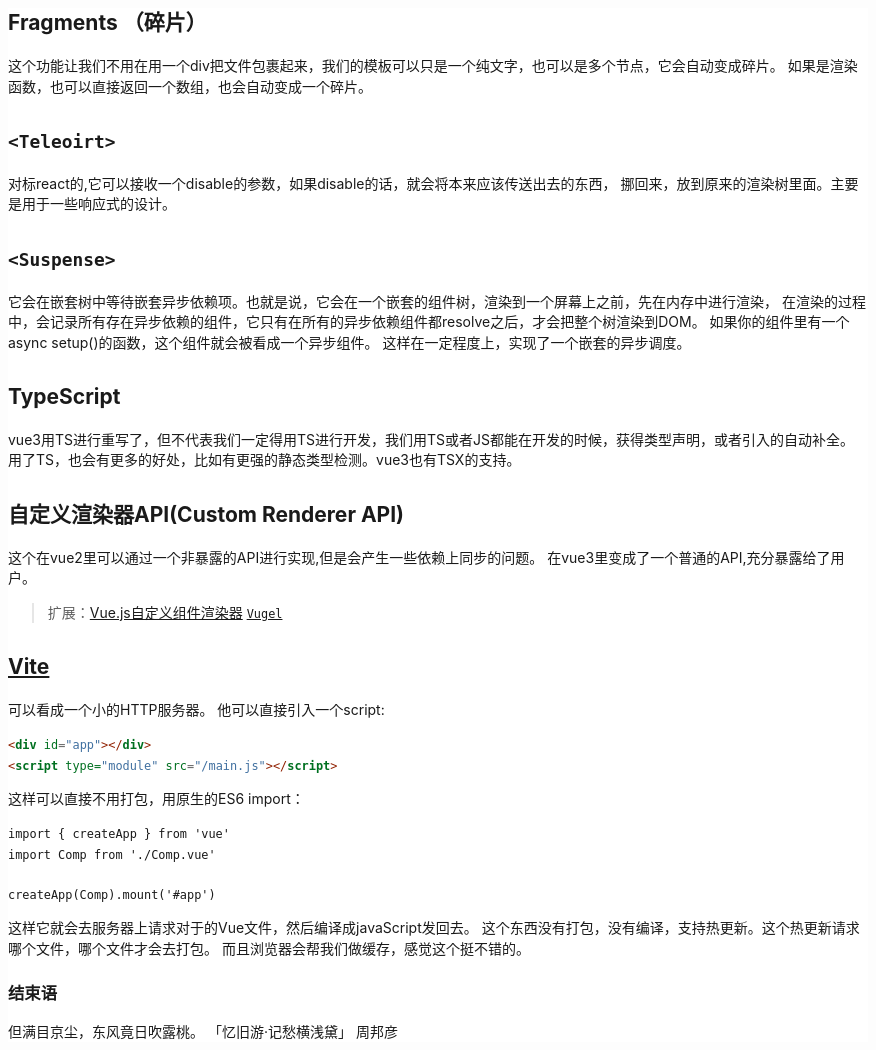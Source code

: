 ## Fragments （碎片）
这个功能让我们不用在用一个div把文件包裹起来，我们的模板可以只是一个纯文字，也可以是多个节点，它会自动变成碎片。
如果是渲染函数，也可以直接返回一个数组，也会自动变成一个碎片。

## `<Teleoirt>`
对标react的<Portal>,它可以接收一个disable的参数，如果disable的话，就会将本来应该传送出去的东西，
挪回来，放到原来的渲染树里面。主要是用于一些响应式的设计。

## `<Suspense>`
它会在嵌套树中等待嵌套异步依赖项。也就是说，它会在一个嵌套的组件树，渲染到一个屏幕上之前，先在内存中进行渲染，
在渲染的过程中，会记录所有存在异步依赖的组件，它只有在所有的异步依赖组件都resolve之后，才会把整个树渲染到DOM。
如果你的组件里有一个 async setup()的函数，这个组件就会被看成一个异步组件。
这样在一定程度上，实现了一个嵌套的异步调度。

## TypeScript
vue3用TS进行重写了，但不代表我们一定得用TS进行开发，我们用TS或者JS都能在开发的时候，获得类型声明，或者引入的自动补全。
用了TS，也会有更多的好处，比如有更强的静态类型检测。vue3也有TSX的支持。

## 自定义渲染器API(Custom Renderer API)
这个在vue2里可以通过一个非暴露的API进行实现,但是会产生一些依赖上同步的问题。
在vue3里变成了一个普通的API,充分暴露给了用户。

>扩展：[Vue.js自定义组件渲染器](https://alligator.io/vuejs/custom-component-renderers/)
>[`Vugel`](https://vugel.planning.nl/)


## [Vite](https://github.com/vuejs/vite)
可以看成一个小的HTTP服务器。
他可以直接引入一个script:
```html
<div id="app"></div>
<script type="module" src="/main.js"></script>
```
这样可以直接不用打包，用原生的ES6 import：
```html
import { createApp } from 'vue'
import Comp from './Comp.vue'

createApp(Comp).mount('#app')
```
这样它就会去服务器上请求对于的Vue文件，然后编译成javaScript发回去。
这个东西没有打包，没有编译，支持热更新。这个热更新请求哪个文件，哪个文件才会去打包。
而且浏览器会帮我们做缓存，感觉这个挺不错的。

### 结束语
但满目京尘，东风竟日吹露桃。
「忆旧游·记愁横浅黛」
周邦彦
